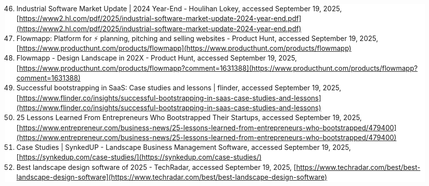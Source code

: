 46. Industrial Software Market Update | 2024 Year-End \- Houlihan Lokey, accessed September 19, 2025, [https://www2.hl.com/pdf/2025/industrial-software-market-update-2024-year-end.pdf](https://www2.hl.com/pdf/2025/industrial-software-market-update-2024-year-end.pdf)  
47. Flowmapp: Platform for ⚡️ planning, pitching and selling websites \- Product Hunt, accessed September 19, 2025, [https://www.producthunt.com/products/flowmapp](https://www.producthunt.com/products/flowmapp)  
48. Flowmapp \- Design Landscape in 202X \- Product Hunt, accessed September 19, 2025, [https://www.producthunt.com/products/flowmapp?comment=1631388](https://www.producthunt.com/products/flowmapp?comment=1631388)  
49. Successful bootstrapping in SaaS: Case studies and lessons | flinder, accessed September 19, 2025, [https://www.flinder.co/insights/successful-bootstrapping-in-saas-case-studies-and-lessons](https://www.flinder.co/insights/successful-bootstrapping-in-saas-case-studies-and-lessons)  
50. 25 Lessons Learned From Entrepreneurs Who Bootstrapped Their Startups, accessed September 19, 2025, [https://www.entrepreneur.com/business-news/25-lessons-learned-from-entrepreneurs-who-bootstrapped/479400](https://www.entrepreneur.com/business-news/25-lessons-learned-from-entrepreneurs-who-bootstrapped/479400)  
51. Case Studies | SynkedUP \- Landscape Business Management Software, accessed September 19, 2025, [https://synkedup.com/case-studies/](https://synkedup.com/case-studies/)  
52. Best landscape design software of 2025 \- TechRadar, accessed September 19, 2025, [https://www.techradar.com/best/best-landscape-design-software](https://www.techradar.com/best/best-landscape-design-software)